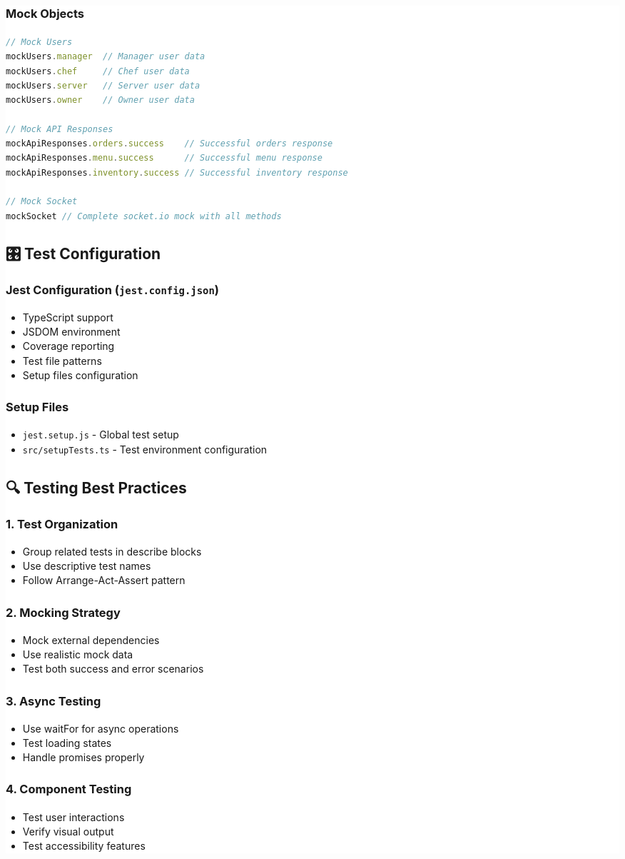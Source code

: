 ### **Mock Objects**

```typescript
// Mock Users
mockUsers.manager  // Manager user data
mockUsers.chef     // Chef user data
mockUsers.server   // Server user data
mockUsers.owner    // Owner user data

// Mock API Responses
mockApiResponses.orders.success    // Successful orders response
mockApiResponses.menu.success      // Successful menu response
mockApiResponses.inventory.success // Successful inventory response

// Mock Socket
mockSocket // Complete socket.io mock with all methods
```

## 🎛 Test Configuration

### **Jest Configuration** (`jest.config.json`)
- TypeScript support
- JSDOM environment
- Coverage reporting
- Test file patterns
- Setup files configuration

### **Setup Files**
- `jest.setup.js` - Global test setup
- `src/setupTests.ts` - Test environment configuration

## 🔍 Testing Best Practices

### **1. Test Organization**
- Group related tests in describe blocks
- Use descriptive test names
- Follow Arrange-Act-Assert pattern

### **2. Mocking Strategy**
- Mock external dependencies
- Use realistic mock data
- Test both success and error scenarios

### **3. Async Testing**
- Use waitFor for async operations
- Test loading states
- Handle promises properly

### **4. Component Testing**
- Test user interactions
- Verify visual output
- Test accessibility features
